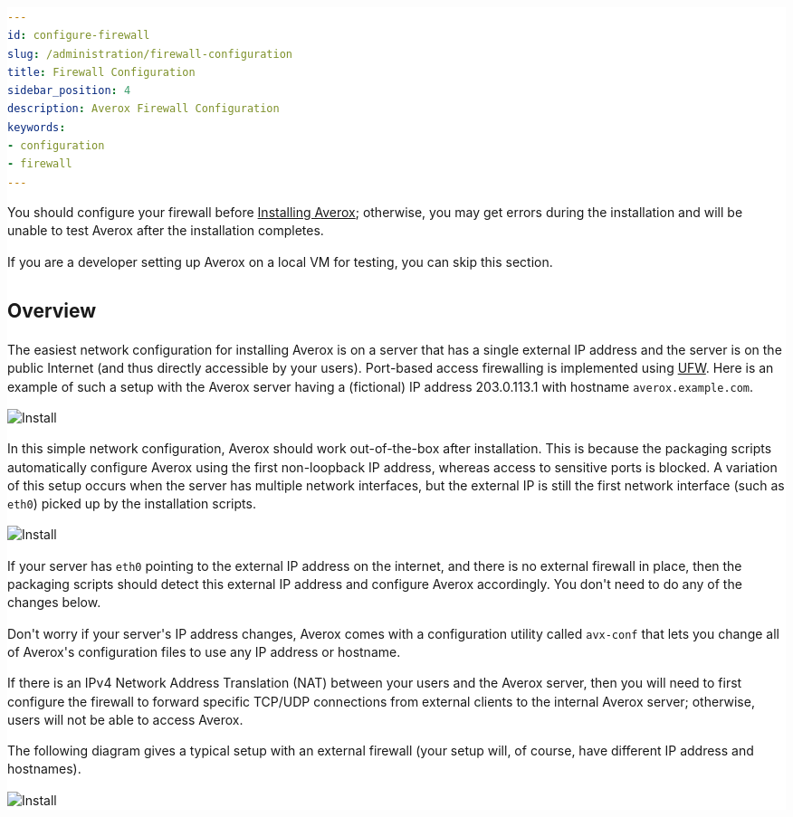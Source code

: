 ```yaml
---
id: configure-firewall
slug: /administration/firewall-configuration
title: Firewall Configuration
sidebar_position: 4
description: Averox Firewall Configuration
keywords:
- configuration
- firewall
---
```



You should configure your firewall before [Installing Averox](/administration/install); otherwise, you may get errors during the installation and will be unable to test Averox after the installation completes.

If you are a developer setting up Averox on a local VM for testing, you can skip this section.

## Overview

The easiest network configuration for installing Averox is on a server that has a single external IP address and the server is on the public Internet (and thus directly accessible by your users). Port-based access firewalling is implemented using [UFW](/administration/customize#setup-a-firewall). Here is an example of such a setup with the Averox server having a (fictional) IP address 203.0.113.1 with hostname `averox.example.com`.

![Install](/img/11-install-net0.png)

In this simple network configuration, Averox should work out-of-the-box after installation. This is because the packaging scripts automatically configure Averox using the first non-loopback IP address, whereas access to sensitive ports is blocked.
A variation of this setup occurs when the server has multiple network interfaces, but the external IP is still the first network interface (such as `eth0`) picked up by the installation scripts.

![Install](/img/11-install-net1.png)

If your server has `eth0` pointing to the external IP address on the internet, and there is no external firewall in place, then the packaging scripts should detect this external IP address and configure Averox accordingly. You don't need to do any of the changes below.

Don't worry if your server's IP address changes, Averox comes with a configuration utility called `avx-conf` that lets you change all of Averox's configuration files to use any IP address or hostname.

If there is an IPv4 Network Address Translation (NAT) between your users and the Averox server, then you will need to first configure the firewall to forward specific TCP/UDP connections from external clients to the internal Averox server; otherwise, users will not be able to access Averox.

The following diagram gives a typical setup with an external firewall (your setup will, of course, have different IP address and hostnames).

![Install](/img/11-install-net2.png)
